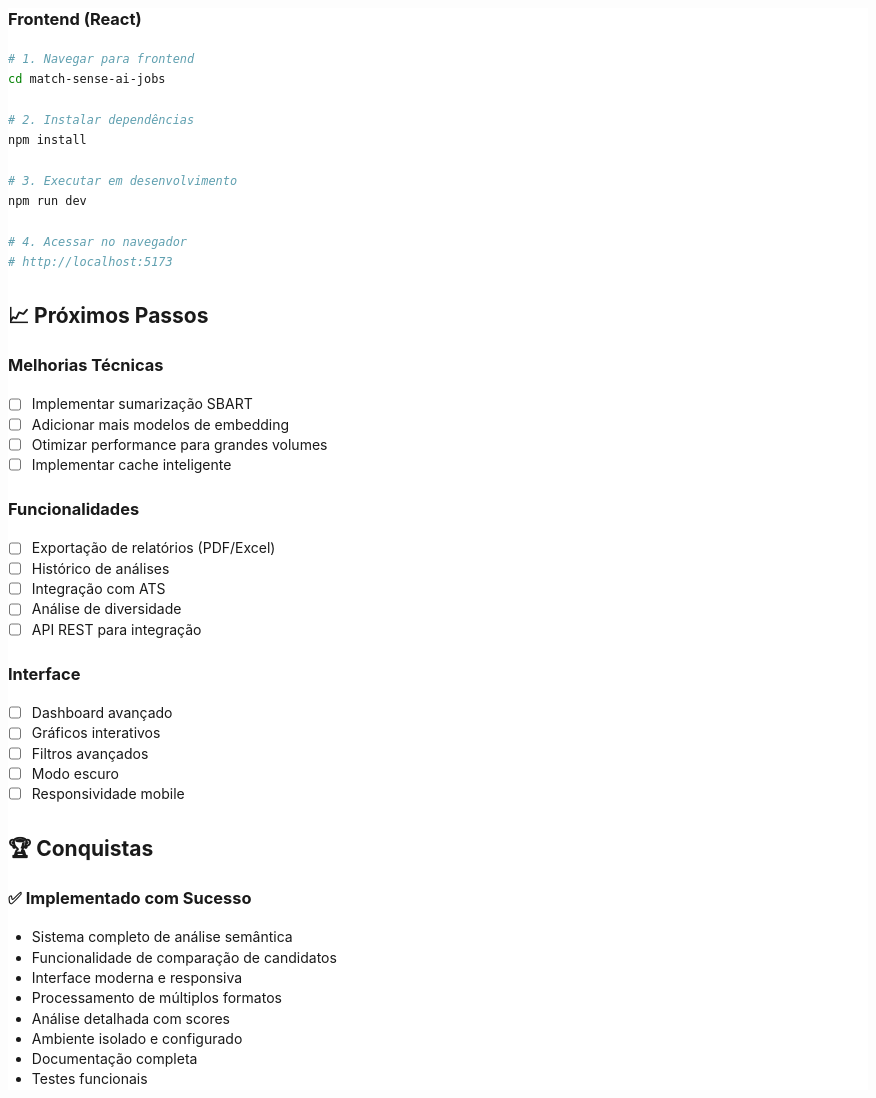### Frontend (React)
```bash
# 1. Navegar para frontend
cd match-sense-ai-jobs

# 2. Instalar dependências
npm install

# 3. Executar em desenvolvimento
npm run dev

# 4. Acessar no navegador
# http://localhost:5173
```

## 📈 Próximos Passos

### Melhorias Técnicas
- [ ] Implementar sumarização SBART
- [ ] Adicionar mais modelos de embedding
- [ ] Otimizar performance para grandes volumes
- [ ] Implementar cache inteligente

### Funcionalidades
- [ ] Exportação de relatórios (PDF/Excel)
- [ ] Histórico de análises
- [ ] Integração com ATS
- [ ] Análise de diversidade
- [ ] API REST para integração

### Interface
- [ ] Dashboard avançado
- [ ] Gráficos interativos
- [ ] Filtros avançados
- [ ] Modo escuro
- [ ] Responsividade mobile

## 🏆 Conquistas

### ✅ Implementado com Sucesso
- Sistema completo de análise semântica
- Funcionalidade de comparação de candidatos
- Interface moderna e responsiva
- Processamento de múltiplos formatos
- Análise detalhada com scores
- Ambiente isolado e configurado
- Documentação completa
- Testes funcionais
